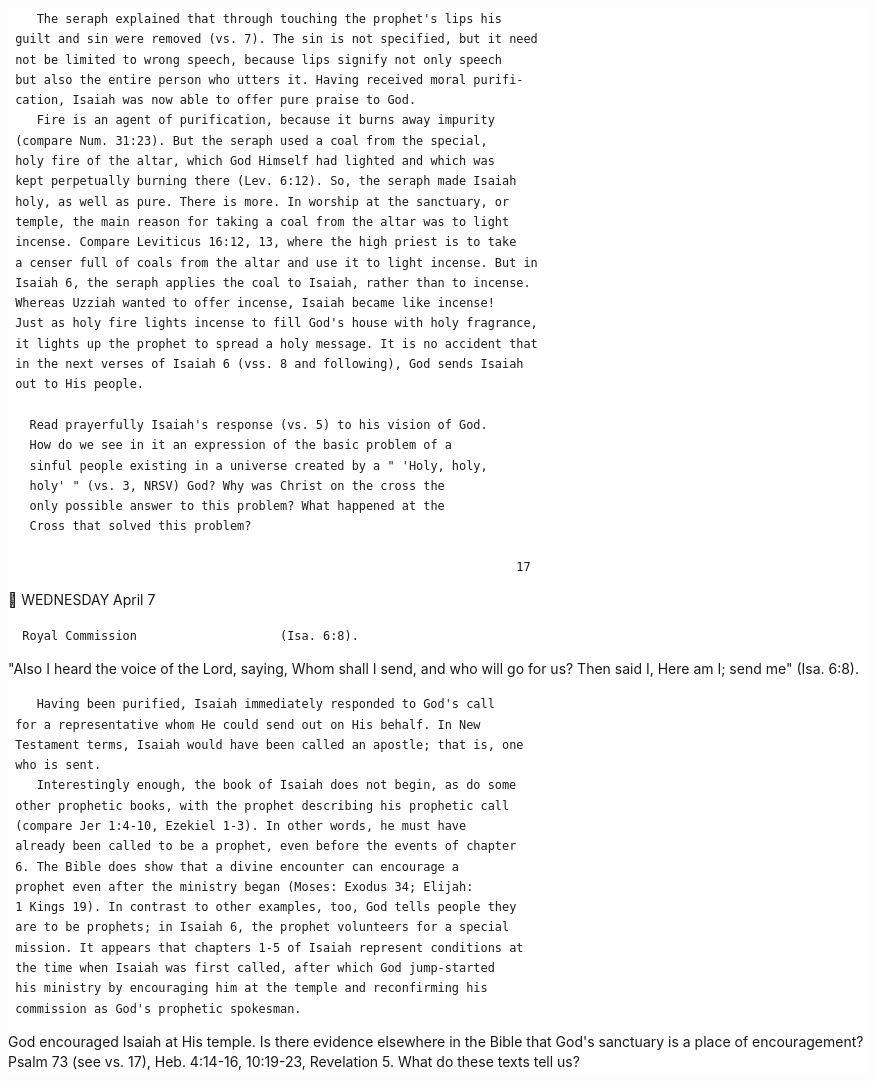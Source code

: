         The seraph explained that through touching the prophet's lips his
     guilt and sin were removed (vs. 7). The sin is not specified, but it need
     not be limited to wrong speech, because lips signify not only speech
     but also the entire person who utters it. Having received moral purifi-
     cation, Isaiah was now able to offer pure praise to God.
        Fire is an agent of purification, because it burns away impurity
     (compare Num. 31:23). But the seraph used a coal from the special,
     holy fire of the altar, which God Himself had lighted and which was
     kept perpetually burning there (Lev. 6:12). So, the seraph made Isaiah
     holy, as well as pure. There is more. In worship at the sanctuary, or
     temple, the main reason for taking a coal from the altar was to light
     incense. Compare Leviticus 16:12, 13, where the high priest is to take
     a censer full of coals from the altar and use it to light incense. But in
     Isaiah 6, the seraph applies the coal to Isaiah, rather than to incense.
     Whereas Uzziah wanted to offer incense, Isaiah became like incense!
     Just as holy fire lights incense to fill God's house with holy fragrance,
     it lights up the prophet to spread a holy message. It is no accident that
     in the next verses of Isaiah 6 (vss. 8 and following), God sends Isaiah
     out to His people.

       Read prayerfully Isaiah's response (vs. 5) to his vision of God.
       How do we see in it an expression of the basic problem of a
       sinful people existing in a universe created by a " 'Holy, holy,
       holy' " (vs. 3, NRSV) God? Why was Christ on the cross the
       only possible answer to this problem? What happened at the
       Cross that solved this problem?

                                                                           17
         WEDNESDAY April 7


      Royal Commission                    (Isa. 6:8).

"Also I heard the voice of the Lord, saying, Whom shall I send, and
      who will go for us? Then said I, Here am I; send me" (Isa. 6:8).

        Having been purified, Isaiah immediately responded to God's call
     for a representative whom He could send out on His behalf. In New
     Testament terms, Isaiah would have been called an apostle; that is, one
     who is sent.
        Interestingly enough, the book of Isaiah does not begin, as do some
     other prophetic books, with the prophet describing his prophetic call
     (compare Jer 1:4-10, Ezekiel 1-3). In other words, he must have
     already been called to be a prophet, even before the events of chapter
     6. The Bible does show that a divine encounter can encourage a
     prophet even after the ministry began (Moses: Exodus 34; Elijah:
     1 Kings 19). In contrast to other examples, too, God tells people they
     are to be prophets; in Isaiah 6, the prophet volunteers for a special
     mission. It appears that chapters 1-5 of Isaiah represent conditions at
     the time when Isaiah was first called, after which God jump-started
     his ministry by encouraging him at the temple and reconfirming his
     commission as God's prophetic spokesman.

God encouraged Isaiah at His temple. Is there evidence elsewhere in
     the Bible that God's sanctuary is a place of encouragement?
     Psalm 73 (see vs. 17), Heb. 4:14-16, 10:19-23, Revelation 5. What
     do these texts tell us?
